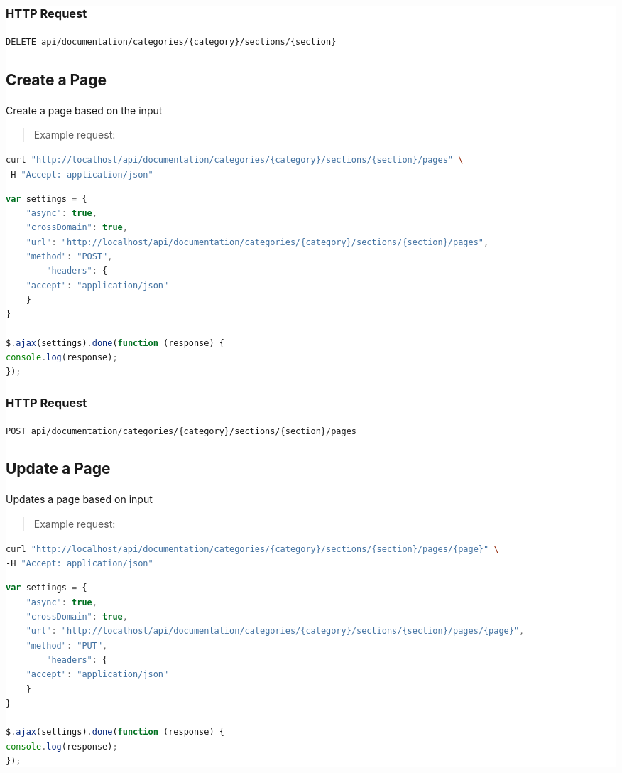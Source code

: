 
### HTTP Request
`DELETE api/documentation/categories/{category}/sections/{section}`




## Create a Page

Create a page based on the input

> Example request:

```bash
curl "http://localhost/api/documentation/categories/{category}/sections/{section}/pages" \
-H "Accept: application/json"
```

```javascript
var settings = {
    "async": true,
    "crossDomain": true,
    "url": "http://localhost/api/documentation/categories/{category}/sections/{section}/pages",
    "method": "POST",
        "headers": {
    "accept": "application/json"
    }
}

$.ajax(settings).done(function (response) {
console.log(response);
});
```


### HTTP Request
`POST api/documentation/categories/{category}/sections/{section}/pages`




## Update a Page

Updates a page based on input

> Example request:

```bash
curl "http://localhost/api/documentation/categories/{category}/sections/{section}/pages/{page}" \
-H "Accept: application/json"
```

```javascript
var settings = {
    "async": true,
    "crossDomain": true,
    "url": "http://localhost/api/documentation/categories/{category}/sections/{section}/pages/{page}",
    "method": "PUT",
        "headers": {
    "accept": "application/json"
    }
}

$.ajax(settings).done(function (response) {
console.log(response);
});
```
